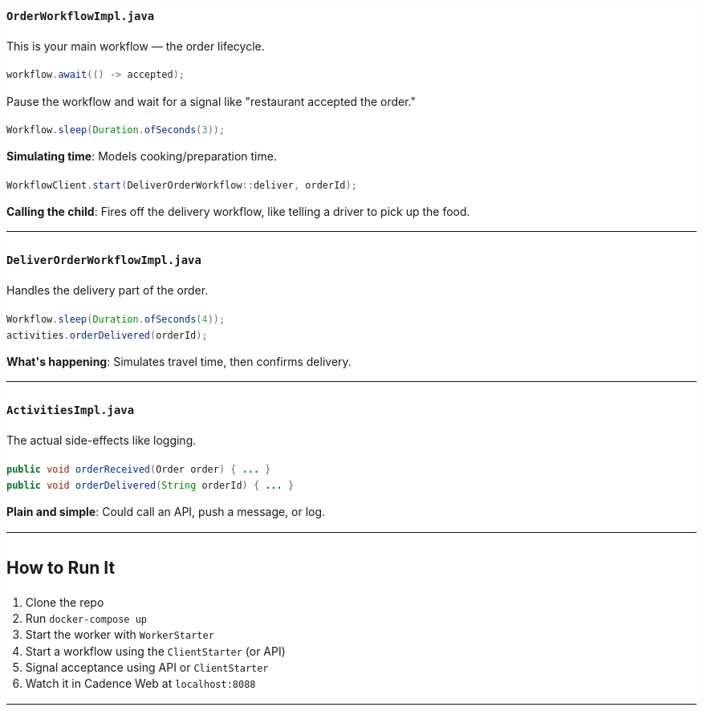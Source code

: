 ### `OrderWorkflowImpl.java`

This is your main workflow — the order lifecycle.

```java
workflow.await(() -> accepted);
```

Pause the workflow and wait for a signal like "restaurant accepted the order."

```java
Workflow.sleep(Duration.ofSeconds(3));
```

**Simulating time**: Models cooking/preparation time.

```java
WorkflowClient.start(DeliverOrderWorkflow::deliver, orderId);
```

**Calling the child**: Fires off the delivery workflow, like telling a driver to pick up the food.

---

### `DeliverOrderWorkflowImpl.java`

Handles the delivery part of the order.

```java
Workflow.sleep(Duration.ofSeconds(4));
activities.orderDelivered(orderId);
```

**What's happening**: Simulates travel time, then confirms delivery.

---

### `ActivitiesImpl.java`

The actual side-effects like logging.

```java
public void orderReceived(Order order) { ... }
public void orderDelivered(String orderId) { ... }
```

**Plain and simple**: Could call an API, push a message, or log.

---

## How to Run It

1. Clone the repo
2. Run `docker-compose up`
3. Start the worker with `WorkerStarter`
4. Start a workflow using the `ClientStarter` (or API)
5. Signal acceptance using API or `ClientStarter`
6. Watch it in Cadence Web at `localhost:8088`

---